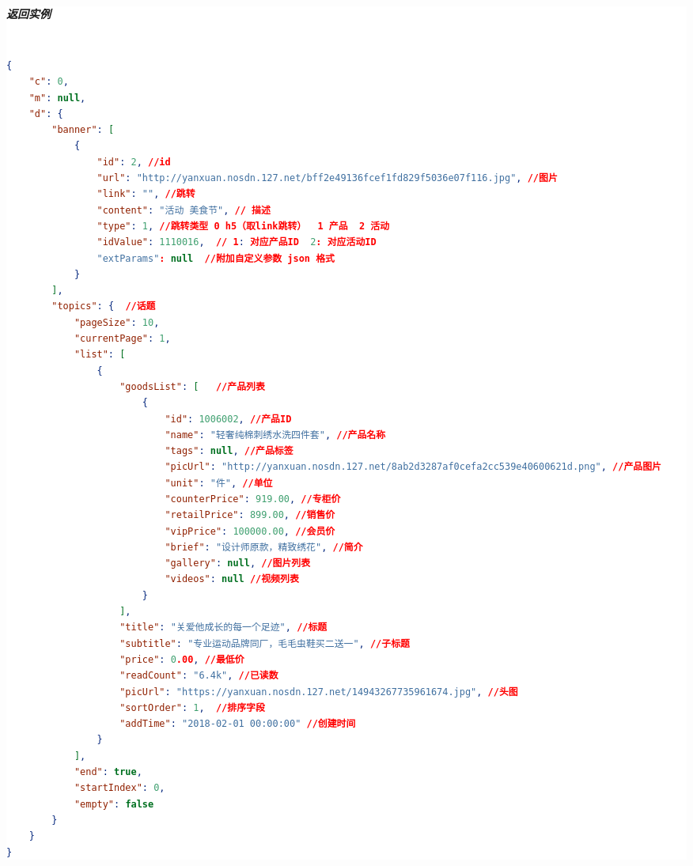 #####  返回实例
```json

{
    "c": 0,
    "m": null,
    "d": {
        "banner": [
            {
                "id": 2, //id
                "url": "http://yanxuan.nosdn.127.net/bff2e49136fcef1fd829f5036e07f116.jpg", //图片
                "link": "", //跳转
                "content": "活动 美食节", // 描述
                "type": 1, //跳转类型 0 h5（取link跳转）  1 产品  2 活动
                "idValue": 1110016,  // 1: 对应产品ID  2: 对应活动ID
                "extParams": null  //附加自定义参数 json 格式 
            }
        ],
        "topics": {  //话题
            "pageSize": 10,
            "currentPage": 1,
            "list": [
                {
                    "goodsList": [   //产品列表
                        {
                            "id": 1006002, //产品ID
                            "name": "轻奢纯棉刺绣水洗四件套", //产品名称
                            "tags": null, //产品标签
                            "picUrl": "http://yanxuan.nosdn.127.net/8ab2d3287af0cefa2cc539e40600621d.png", //产品图片
                            "unit": "件", //单位
                            "counterPrice": 919.00, //专柜价
                            "retailPrice": 899.00, //销售价
                            "vipPrice": 100000.00, //会员价
                            "brief": "设计师原款，精致绣花", //简介
                            "gallery": null, //图片列表
                            "videos": null //视频列表
                        }
                    ],
                    "title": "关爱他成长的每一个足迹", //标题
                    "subtitle": "专业运动品牌同厂，毛毛虫鞋买二送一", //子标题
                    "price": 0.00, //最低价
                    "readCount": "6.4k", //已读数
                    "picUrl": "https://yanxuan.nosdn.127.net/14943267735961674.jpg", //头图
                    "sortOrder": 1,  //排序字段
                    "addTime": "2018-02-01 00:00:00" //创建时间
                }
            ],
            "end": true,
            "startIndex": 0,
            "empty": false
        }
    }
}    

```
